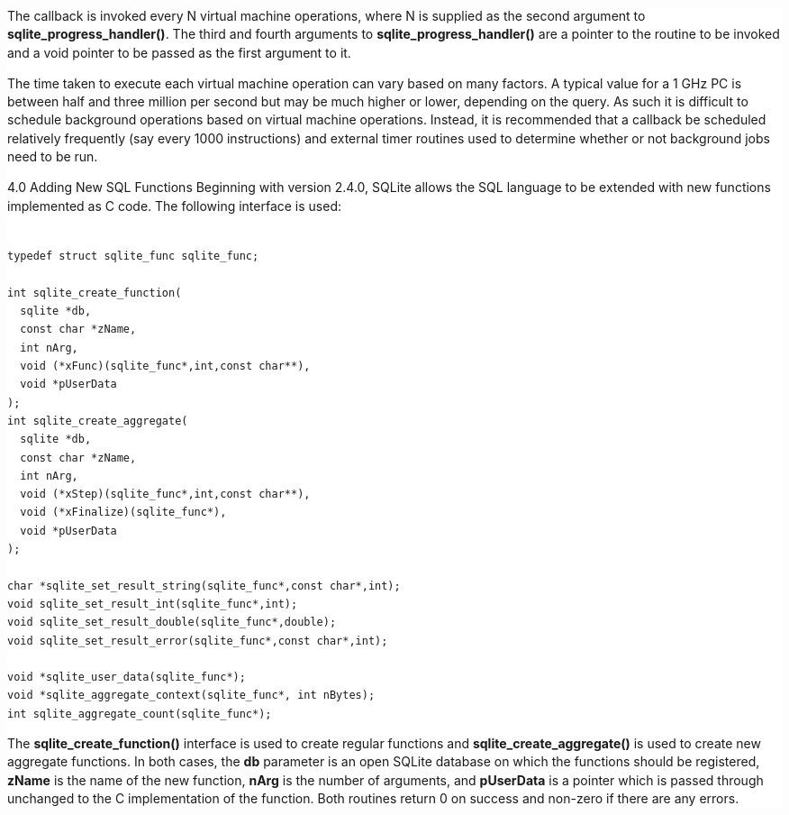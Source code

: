 The callback is invoked every N virtual machine operations, where N is
supplied as the second argument to **sqlite\_progress\_handler()**. The third
and fourth arguments to **sqlite\_progress\_handler()** are a pointer to the
routine to be invoked and a void pointer to be passed as the first argument to
it.

The time taken to execute each virtual machine operation can vary based on
many factors. A typical value for a 1 GHz PC is between half and three million
per second but may be much higher or lower, depending on the query. As such it
is difficult to schedule background operations based on virtual machine
operations. Instead, it is recommended that a callback be scheduled relatively
frequently (say every 1000 instructions) and external timer routines used to
determine whether or not background jobs need to be run. 


4\.0 Adding New SQL Functions
Beginning with version 2\.4\.0, SQLite allows the SQL language to be
extended with new functions implemented as C code. The following interface
is used:


```

typedef struct sqlite_func sqlite_func;

int sqlite_create_function(
  sqlite *db,
  const char *zName,
  int nArg,
  void (*xFunc)(sqlite_func*,int,const char**),
  void *pUserData
);
int sqlite_create_aggregate(
  sqlite *db,
  const char *zName,
  int nArg,
  void (*xStep)(sqlite_func*,int,const char**),
  void (*xFinalize)(sqlite_func*),
  void *pUserData
);

char *sqlite_set_result_string(sqlite_func*,const char*,int);
void sqlite_set_result_int(sqlite_func*,int);
void sqlite_set_result_double(sqlite_func*,double);
void sqlite_set_result_error(sqlite_func*,const char*,int);

void *sqlite_user_data(sqlite_func*);
void *sqlite_aggregate_context(sqlite_func*, int nBytes);
int sqlite_aggregate_count(sqlite_func*);

```


The **sqlite\_create\_function()** interface is used to create 
regular functions and **sqlite\_create\_aggregate()** is used to
create new aggregate functions. In both cases, the **db**
parameter is an open SQLite database on which the functions should
be registered, **zName** is the name of the new function,
**nArg** is the number of arguments, and **pUserData** is
a pointer which is passed through unchanged to the C implementation
of the function. Both routines return 0 on success and non\-zero
if there are any errors.
